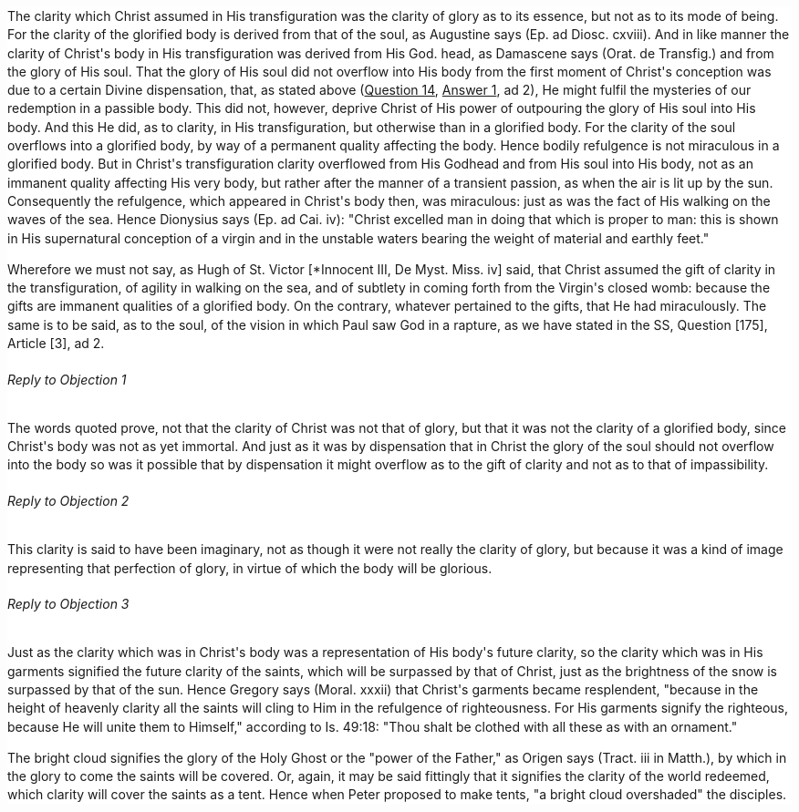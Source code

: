The clarity which Christ assumed in His transfiguration was the clarity of glory as to its essence, but not as to its mode of being. For the clarity of the glorified body is derived from that of the soul, as Augustine says (Ep. ad Diosc. cxviii). And in like manner the clarity of Christ's body in His transfiguration was derived from His God. head, as Damascene says (Orat. de Transfig.) and from the glory of His soul. That the glory of His soul did not overflow into His body from the first moment of Christ's conception was due to a certain Divine dispensation, that, as stated above ([Question 14](../1-26.%20Incarnation/4-15.%20Nature/14.%20Defects%20of%20Body%20Assumed%20by%20the%20Son%20of%20God.md), [Answer 1](../1-26.%20Incarnation/4-15.%20Nature/14.%20Defects%20of%20Body%20Assumed%20by%20the%20Son%20of%20God.md#1.%20Whether%20the%20Son%20of%20God%20in%20human%20nature%20ought%20to%20have%20assumed%20defects%20of%20body?%20), ad 2), He might fulfil the mysteries of our redemption in a passible body. This did not, however, deprive Christ of His power of outpouring the glory of His soul into His body. And this He did, as to clarity, in His transfiguration, but otherwise than in a glorified body. For the clarity of the soul overflows into a glorified body, by way of a permanent quality affecting the body. Hence bodily refulgence is not miraculous in a glorified body. But in Christ's transfiguration clarity overflowed from His Godhead and from His soul into His body, not as an immanent quality affecting His very body, but rather after the manner of a transient passion, as when the air is lit up by the sun. Consequently the refulgence, which appeared in Christ's body then, was miraculous: just as was the fact of His walking on the waves of the sea. Hence Dionysius says (Ep. ad Cai. iv): "Christ excelled man in doing that which is proper to man: this is shown in His supernatural conception of a virgin and in the unstable waters bearing the weight of material and earthly feet."  

Wherefore we must not say, as Hugh of St. Victor \[\*Innocent III, De Myst. Miss. iv\] said, that Christ assumed the gift of clarity in the transfiguration, of agility in walking on the sea, and of subtlety in coming forth from the Virgin's closed womb: because the gifts are immanent qualities of a glorified body. On the contrary, whatever pertained to the gifts, that He had miraculously. The same is to be said, as to the soul, of the vision in which Paul saw God in a rapture, as we have stated in the SS, Question \[175\], Article \[3\], ad 2.  

###### Reply to Objection 1
The words quoted prove, not that the clarity of Christ was not that of glory, but that it was not the clarity of a glorified body, since Christ's body was not as yet immortal. And just as it was by dispensation that in Christ the glory of the soul should not overflow into the body so was it possible that by dispensation it might overflow as to the gift of clarity and not as to that of impassibility.  

###### Reply to Objection 2
This clarity is said to have been imaginary, not as though it were not really the clarity of glory, but because it was a kind of image representing that perfection of glory, in virtue of which the body will be glorious.  

###### Reply to Objection 3
Just as the clarity which was in Christ's body was a representation of His body's future clarity, so the clarity which was in His garments signified the future clarity of the saints, which will be surpassed by that of Christ, just as the brightness of the snow is surpassed by that of the sun. Hence Gregory says (Moral. xxxii) that Christ's garments became resplendent, "because in the height of heavenly clarity all the saints will cling to Him in the refulgence of righteousness. For His garments signify the righteous, because He will unite them to Himself," according to Is. 49:18: "Thou shalt be clothed with all these as with an ornament."  

The bright cloud signifies the glory of the Holy Ghost or the "power of the Father," as Origen says (Tract. iii in Matth.), by which in the glory to come the saints will be covered. Or, again, it may be said fittingly that it signifies the clarity of the world redeemed, which clarity will cover the saints as a tent. Hence when Peter proposed to make tents, "a bright cloud overshaded" the disciples.  
